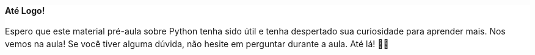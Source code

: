 **Até Logo!**

Espero que este material pré-aula sobre Python tenha sido útil e tenha despertado sua curiosidade para aprender mais. Nos vemos na aula! Se você tiver alguma dúvida, não hesite em perguntar durante a aula. Até lá! 🚀👋
